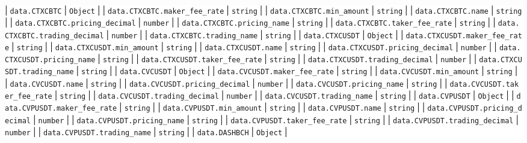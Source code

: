 | `data.CTXCBTC` | `Object` |
| `data.CTXCBTC.maker_fee_rate` | `string` |
| `data.CTXCBTC.min_amount` | `string` |
| `data.CTXCBTC.name` | `string` |
| `data.CTXCBTC.pricing_decimal` | `number` |
| `data.CTXCBTC.pricing_name` | `string` |
| `data.CTXCBTC.taker_fee_rate` | `string` |
| `data.CTXCBTC.trading_decimal` | `number` |
| `data.CTXCBTC.trading_name` | `string` |
| `data.CTXCUSDT` | `Object` |
| `data.CTXCUSDT.maker_fee_rate` | `string` |
| `data.CTXCUSDT.min_amount` | `string` |
| `data.CTXCUSDT.name` | `string` |
| `data.CTXCUSDT.pricing_decimal` | `number` |
| `data.CTXCUSDT.pricing_name` | `string` |
| `data.CTXCUSDT.taker_fee_rate` | `string` |
| `data.CTXCUSDT.trading_decimal` | `number` |
| `data.CTXCUSDT.trading_name` | `string` |
| `data.CVCUSDT` | `Object` |
| `data.CVCUSDT.maker_fee_rate` | `string` |
| `data.CVCUSDT.min_amount` | `string` |
| `data.CVCUSDT.name` | `string` |
| `data.CVCUSDT.pricing_decimal` | `number` |
| `data.CVCUSDT.pricing_name` | `string` |
| `data.CVCUSDT.taker_fee_rate` | `string` |
| `data.CVCUSDT.trading_decimal` | `number` |
| `data.CVCUSDT.trading_name` | `string` |
| `data.CVPUSDT` | `Object` |
| `data.CVPUSDT.maker_fee_rate` | `string` |
| `data.CVPUSDT.min_amount` | `string` |
| `data.CVPUSDT.name` | `string` |
| `data.CVPUSDT.pricing_decimal` | `number` |
| `data.CVPUSDT.pricing_name` | `string` |
| `data.CVPUSDT.taker_fee_rate` | `string` |
| `data.CVPUSDT.trading_decimal` | `number` |
| `data.CVPUSDT.trading_name` | `string` |
| `data.DASHBCH` | `Object` |